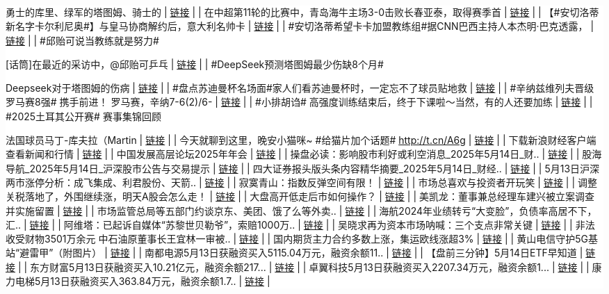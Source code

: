勇士的库里、绿军的塔图姆、骑士的 | [链接](https://weibo.com/6320391439/5166130092313295) |
| 在中超第11轮的比赛中，青岛海牛主场3-0击败长春亚泰，取得赛季首 | [链接](https://weibo.com/1668293725/5165532638874776) |
| 【#安切洛蒂新名字卡尔利尼奥#】与皇马协商解约后，意大利名帅卡 | [链接](https://weibo.com/2993049293/5166128922887064) |
| #安切洛蒂希望卡卡加盟教练组#据CNN巴西主持人本杰明·巴克透露， | [链接](https://weibo.com/1638781994/5166126909361335) |
| #邱贻可说当教练就是努力# 

[话筒]在最近的采访中，@邱贻可乒乓 | [链接](https://weibo.com/2011739333/5165939910510915) |
| #DeepSeek预测塔图姆最少伤缺8个月# 

Deepseek对于塔图姆的伤病 | [链接](https://weibo.com/1736329970/5166130542412091) |
| #盘点苏迪曼杯名场面#家人们看苏迪曼杯时，一定忘不了球员贴地救 | [链接](https://weibo.com/2020948351/5162659730165835) |
| #辛纳兹维列夫晋级罗马赛8强# 携手前进！
罗马赛，辛纳7-6(2)/6- | [链接](https://weibo.com/1234849602/5166120853310990) |
| #小排胡诌# 高强度训练结束后，终于下课啦～当然，有的人还要加练 | [链接](https://weibo.com/2211979435/5156569500617001) |
| #2025土耳其公开赛# 赛事集锦回顾

法国球员马丁-库夫拉（Martin | [链接](https://weibo.com/1497996114/5165609101560292) |
| 今天就聊到这里，晚安小猫咪~ #给猫片加个话题# http://t.cn/A6g | [链接](https://weibo.com/1255795640/5165992025788707) |
| 下载新浪财经客户端查看新闻和行情 | [链接](https://finance.sina.com.cn/mobile/comfinanceweb.shtml?source=newshome01) |
| 中国发展高层论坛2025年年会 | [链接](https://finance.sina.com.cn/zt_d/subject-1742350439/) |
| 操盘必读：影响股市利好或利空消息_2025年5月14日_财.. | [链接](https://finance.sina.com.cn/stock/cpbd/2025-05-14/doc-inewnuta9484278.shtml) |
| 股海导航_2025年5月14日_沪深股市公告与交易提示 | [链接](https://finance.sina.com.cn/stock/s/2025-05-14/doc-inewnutk0674384.shtml) |
| 四大证券报头版头条内容精华摘要_2025年5月14日_财经.. | [链接](https://finance.sina.com.cn/stock/y/2025-05-14/doc-inewnutk0674185.shtml) |
| 5月13日沪深两市涨停分析：成飞集成、利君股份、天箭.. | [链接](https://finance.sina.cn/stock/dpps/2025-05-13/detail-inewmaix0284599.d.html) |
| 寂寞青山：指数反弹空间有限！ | [链接](http://blog.sina.com.cn/s/blog_412390c80102z93h.html) |
| 市场总喜欢与投资者开玩笑 | [链接](http://blog.sina.com.cn/s/blog_49548d34010308a7.html) |
| 调整关税落地了，外围继续涨，明天A股会怎么走！ | [链接](http://blog.sina.com.cn/s/blog_66dd17cd0102z7p7.html) |
| 大盘高开低走后市如何操作？ | [链接](http://blog.sina.com.cn/s/blog_6a5779cf0102yvl0.html) |
| 美凯龙：董事兼总经理车建兴被立案调查并实施留置 | [链接](https://finance.sina.com.cn/chanjing/gsnews/2025-05-13/doc-inewmtfu1795328.shtml) |
| 市场监管总局等五部门约谈京东、美团、饿了么等外卖.. | [链接](https://finance.sina.com.cn/china/2025-05-13/doc-inewmnxw1878687.shtml) |
| 海航2024年业绩转亏“大变脸”，负债率高居不下，汇.. | [链接](https://finance.sina.com.cn/jjxw/2025-05-13/doc-inewmhrt4307228.shtml) |
| 阿维塔：已起诉自媒体“苏黎世贝勒爷”，索赔1000万.. | [链接](https://finance.sina.com.cn/roll/2025-05-13/doc-inewmhrw6997207.shtml) |
| 吴晓求再为资本市场呐喊：三个支点非常关键 | [链接](https://finance.sina.com.cn/stock/marketresearch/2025-05-13/doc-inewmhrv0223474.shtml) |
| 非法收受财物3501万余元 中石油原董事长王宜林一审被.. | [链接](https://finance.sina.com.cn/jjxw/2025-05-13/doc-inewmhrt4285479.shtml) |
| 国内期货主力合约多数上涨，集运欧线涨超3% | [链接](https://finance.sina.com.cn/jjxw/2025-05-14/doc-inewnute6269786.shtml) |
| 黄山电信守护5G基站“避雷甲”（附图片） | [链接](https://finance.sina.com.cn/roll/2025-05-14/doc-inewnutk0685236.shtml) |
| 南都电源5月13日获融资买入5115.04万元，融资余额11.. | [链接](https://finance.sina.com.cn/stock/aiassist/rzrq/2025-05-14/doc-inewnuth1249027.shtml) |
| 【盘前三分钟】5月14日ETF早知道 | [链接](https://finance.sina.com.cn/money/fund/etf/2025-05-14/doc-inewnuta9494450.shtml) |
| 东方财富5月13日获融资买入10.21亿元，融资余额217... | [链接](https://finance.sina.com.cn/stock/aiassist/rzrq/2025-05-14/doc-inewnuth1248990.shtml) |
| 卓翼科技5月13日获融资买入2207.34万元，融资余额1... | [链接](https://finance.sina.com.cn/stock/aiassist/rzrq/2025-05-14/doc-inewnutk0684483.shtml) |
| 康力电梯5月13日获融资买入363.84万元，融资余额1.7.. | [链接](https://finance.sina.com.cn/stock/aiassist/rzrq/2025-05-14/doc-inewnuth1248976.shtml) |